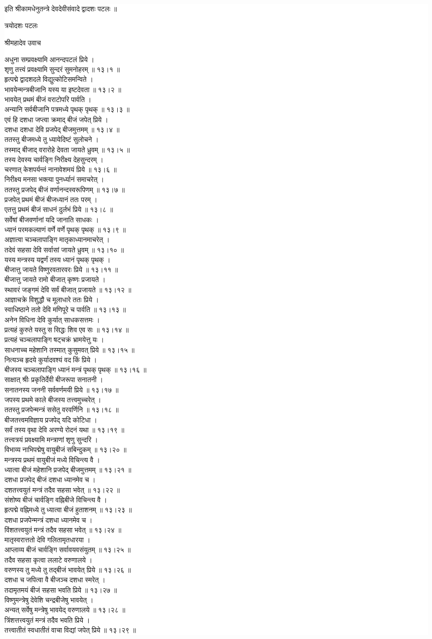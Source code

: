 इति श्रीकामधेनुतन्त्रे देवदेवीसंवादे द्वादशः पटलः ॥  
  
  
  
त्रयोदशः पटलः  
  
श्रीमहादेव उवाच  
  
अधुना सम्प्रवक्ष्यामि आनन्दपटलं प्रिये ।  
शृणु तत्त्वं प्रवक्ष्यामि सुन्दरं सुमनोहरम् ॥ १३।१ ॥  
हृत्पद्मे द्वादशदले विद्युत्कोटिसमन्विते ।  
भावयेन्मन्त्रबीजानि यस्य या इष्टदेवता ॥ १३।२ ॥  
भावयेत् प्रथमं बीजं वराटोपरि पार्वति ।  
अन्यानि सर्वबीजानि पत्रमध्ये पृथक् पृथक् ॥ १३।३ ॥  
एवं हि दशधा जप्त्वा क्रमाद् बीजं जपेत् प्रिये ।  
दशधा दशधा देवि प्रजपेद् बीजमुत्तमम् ॥ १३।४ ॥  
ततस्तु बीजमध्ये तु ध्यायेदिष्टं सुलोचने ।  
तस्माद् बीजाद् वरारोहे देवता जायते ध्रुवम् ॥ १३।५ ॥  
तस्य देवस्य चार्वङ्गि निरीक्ष्य देहसुन्दरम् ।  
चरणात् केशपर्यन्तं नानावेशमयं प्रिये ॥ १३।६ ॥  
निरीक्ष्य मनसा भक्त्या पुनर्ध्यानं समाचरेत् ।  
ततस्तु प्रजपेद् बीजं वर्णानन्दस्वरूपिणम् ॥ १३।७ ॥  
प्रजपेत् प्रथमं बीजं बीजध्यानं ततः परम् ।  
एतत्तु प्रथमं बीजं साधनं दुर्लभं प्रिये ॥ १३।८ ॥  
सर्वेषां बीजवर्णानां यदि जानाति साधकः ।  
ध्यानं परमकल्याणं वर्णे वर्णे पृथक् पृथक् ॥ १३।९ ॥  
अज्ञात्वा चञ्चलापाङ्गि मातृकाध्यानमाचरेत् ।  
तदेवं सहसा देवि सर्वासां जायते ध्रुवम् ॥ १३।१० ॥  
यस्य मन्त्रस्य यद्वर्णं तस्य ध्यानं पृथक् पृथक् ।  
बीजात्तु जायते विष्णुरवतारवरः प्रिये ॥ १३।११ ॥  
बीजात्तु जायते रामो बीजात् कृष्णः प्रजायते ।  
स्थावरं जङ्गमं देवि सर्वं बीजात् प्रजायते ॥ १३।१२ ॥  
आज्ञाचक्रे विशुद्धौ च मूलाधारे ततः प्रिये ।  
स्वाधिष्ठाने ततो देवि मणिपूरे च पार्वति ॥ १३।१३ ॥  
अनेन विधिना देवि कुर्यात् साधकसत्तमः ।  
प्रत्यहं कुरुते यस्तु स सिद्धः शिव एव सः ॥ १३।१४ ॥  
प्रत्यहं चञ्चलापाङ्गि षट्चक्रं भ्रामयेत्तु यः ।  
साधनाच्च महेशानि तस्मात् कुसुमवत् प्रिये ॥ १३।१५ ॥  
नित्यञ्च हृदये कुर्यादवश्यं वद किं प्रिये ।  
बीजस्य चञ्चलापाङ्गि ध्यानं मन्त्रं पृथक् पृथक् ॥ १३।१६ ॥  
साक्षात् श्रीः प्रकृतिर्देवी बीजरूपा सनातनी ।  
सनातनस्य जननी सर्ववर्णमयी प्रिये ॥ १३।१७ ॥  
जपस्य प्रथमे काले बीजस्य तत्त्वमुच्चरेत् ।  
ततस्तु प्रजपेन्मन्त्रं ससेतु वरवर्णिनि ॥ १३।१८ ॥  
बीजतत्त्वमविज्ञाय प्रजपेद् यदि कोटिधा ।  
सर्वं तस्य वृथा देवि अरण्ये रोदनं यथा ॥ १३।१९ ॥  
तत्त्वत्रयं प्रवक्ष्यामि मन्त्राणां शृणु सुन्दरि ।  
विभाव्य नाभिपद्मेषु वायुबीजं सबिन्दुकम् ॥ १३।२० ॥  
मन्त्रस्य प्रथमं वायुबीजं मध्ये विचिन्त्य वै ।  
ध्यात्वा बीजं महेशानि प्रजपेद् बीजमुत्तमम् ॥ १३।२१ ॥  
दशधा प्रजपेद् बीजं दशधा ध्यानमेव च ।  
दशतत्त्वयुतं मन्त्रं तदैव सहसा भवेत् ॥ १३।२२ ॥  
संशोष्य बीजं चार्वङ्गि वह्निबीजे विचिन्त्य वै ।  
हृत्पद्मे वह्निमध्ये तु ध्यात्वा बीजं हुताशनम् ॥ १३।२३ ॥  
दशधा प्रजपेन्मन्त्रं दशधा ध्यानमेव च ।  
विंशतत्त्वयुतं मन्त्रं तदैव सहसा भवेत् ॥ १३।२४ ॥  
मातृस्वरात्ततो देवि गलितामृतधारया ।  
आप्लाव्य बीजं चार्वङ्गि सर्वावयवसंयुतम् ॥ १३।२५ ॥  
तदैव सहसा कृत्वा ललाटे वरुणालये ।  
वरुणस्य तु मध्ये तु तद्बीजं भावयेत् प्रिये ॥ १३।२६ ॥  
दशधा च जपित्वा वै बीजञ्च दशधा स्मरेत् ।  
तदामृतमयं बीजं सहसा भवति प्रिये ॥ १३।२७ ॥  
विष्णुमन्त्रेषु देवेशि चन्द्रबीजेषु भावयेत् ।  
अन्यत् सर्वेषु मन्त्रेषु भावयेद् वरुणालये ॥ १३।२८ ॥  
त्रिंशत्तत्त्वयुतं मन्त्रं तदैव भवति प्रिये ।  
तत्त्वातीतं स्वधातीतं वाचा विद्यां जपेत् प्रिये ॥ १३।२९ ॥  